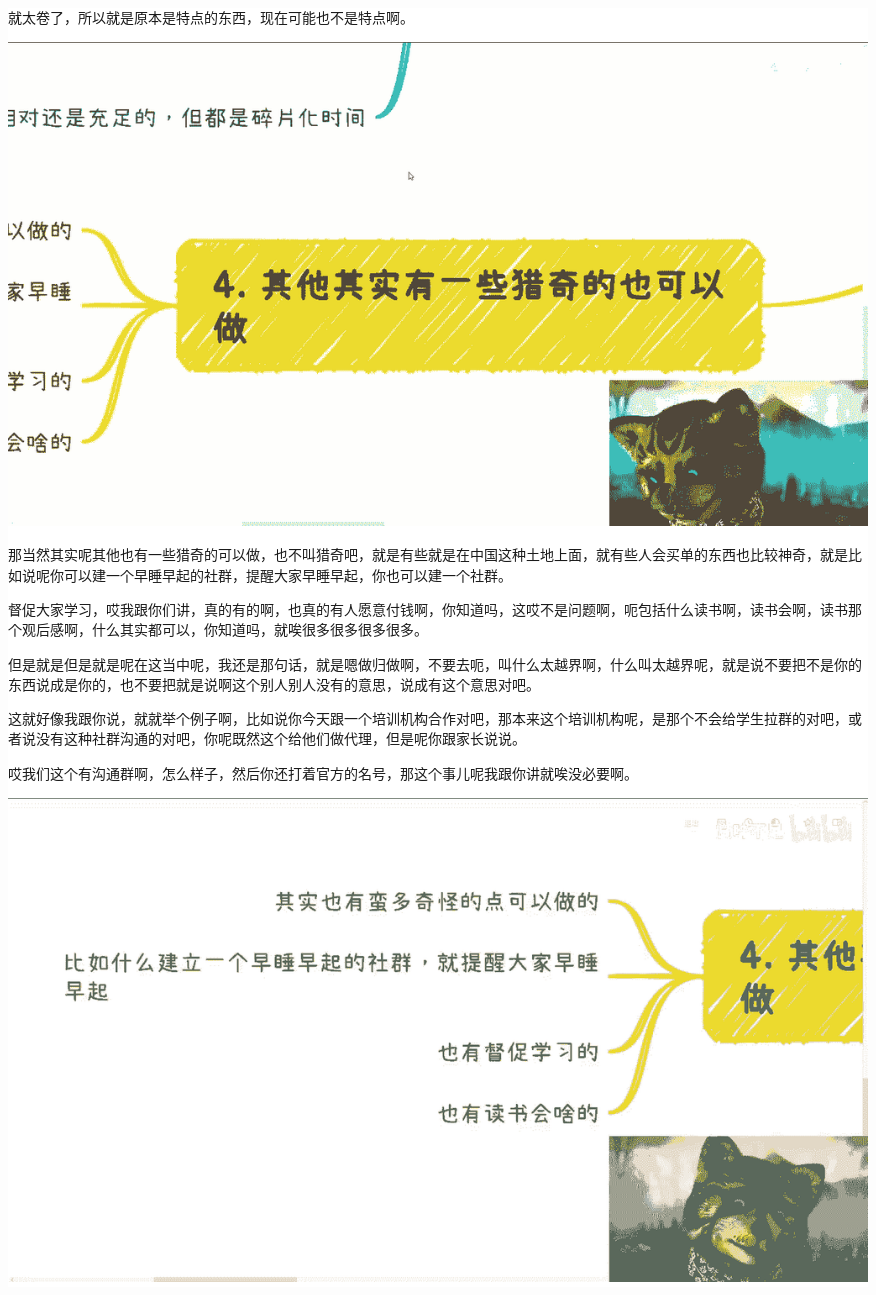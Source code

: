 就太卷了，所以就是原本是特点的东西，现在可能也不是特点啊。

![](img/baa08b18e4e07ef62f91c660d359ab9c_35.png)

那当然其实呢其他也有一些猎奇的可以做，也不叫猎奇吧，就是有些就是在中国这种土地上面，就有些人会买单的东西也比较神奇，就是比如说呢你可以建一个早睡早起的社群，提醒大家早睡早起，你也可以建一个社群。

督促大家学习，哎我跟你们讲，真的有的啊，也真的有人愿意付钱啊，你知道吗，这哎不是问题啊，呃包括什么读书啊，读书会啊，读书那个观后感啊，什么其实都可以，你知道吗，就唉很多很多很多很多。

但是就是但是就是呢在这当中呢，我还是那句话，就是嗯做归做啊，不要去呃，叫什么太越界啊，什么叫太越界呢，就是说不要把不是你的东西说成是你的，也不要把就是说啊这个别人别人没有的意思，说成有这个意思对吧。

这就好像我跟你说，就就举个例子啊，比如说你今天跟一个培训机构合作对吧，那本来这个培训机构呢，是那个不会给学生拉群的对吧，或者说没有这种社群沟通的对吧，你呢既然这个给他们做代理，但是呢你跟家长说说。

哎我们这个有沟通群啊，怎么样子，然后你还打着官方的名号，那这个事儿呢我跟你讲就唉没必要啊。

![](img/baa08b18e4e07ef62f91c660d359ab9c_37.png)
